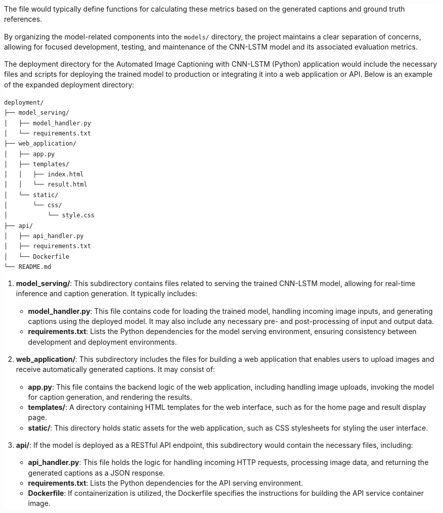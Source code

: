    The file would typically define functions for calculating these metrics based on the generated captions and ground truth references.

By organizing the model-related components into the `models/` directory, the project maintains a clear separation of concerns, allowing for focused development, testing, and maintenance of the CNN-LSTM model and its associated evaluation metrics.

The deployment directory for the Automated Image Captioning with CNN-LSTM (Python) application would include the necessary files and scripts for deploying the trained model to production or integrating it into a web application or API. Below is an example of the expanded deployment directory:

```plaintext
deployment/
├── model_serving/
│   ├── model_handler.py
│   └── requirements.txt
├── web_application/
│   ├── app.py
│   ├── templates/
│   │   ├── index.html
│   │   └── result.html
│   └── static/
│       └── css/
│           └── style.css
├── api/
│   ├── api_handler.py
│   ├── requirements.txt
│   └── Dockerfile
└── README.md
```

1. **model_serving/**: This subdirectory contains files related to serving the trained CNN-LSTM model, allowing for real-time inference and caption generation. It typically includes:
   - **model_handler.py**: This file contains code for loading the trained model, handling incoming image inputs, and generating captions using the deployed model. It may also include any necessary pre- and post-processing of input and output data.
   - **requirements.txt**: Lists the Python dependencies for the model serving environment, ensuring consistency between development and deployment environments.

2. **web_application/**: This subdirectory includes the files for building a web application that enables users to upload images and receive automatically generated captions. It may consist of:
   - **app.py**: This file contains the backend logic of the web application, including handling image uploads, invoking the model for caption generation, and rendering the results.
   - **templates/**: A directory containing HTML templates for the web interface, such as for the home page and result display page.
   - **static/**: This directory holds static assets for the web application, such as CSS stylesheets for styling the user interface.

3. **api/**: If the model is deployed as a RESTful API endpoint, this subdirectory would contain the necessary files, including:
   - **api_handler.py**: This file holds the logic for handling incoming HTTP requests, processing image data, and returning the generated captions as a JSON response.
   - **requirements.txt**: Lists the Python dependencies for the API serving environment.
   - **Dockerfile**: If containerization is utilized, the Dockerfile specifies the instructions for building the API service container image.
